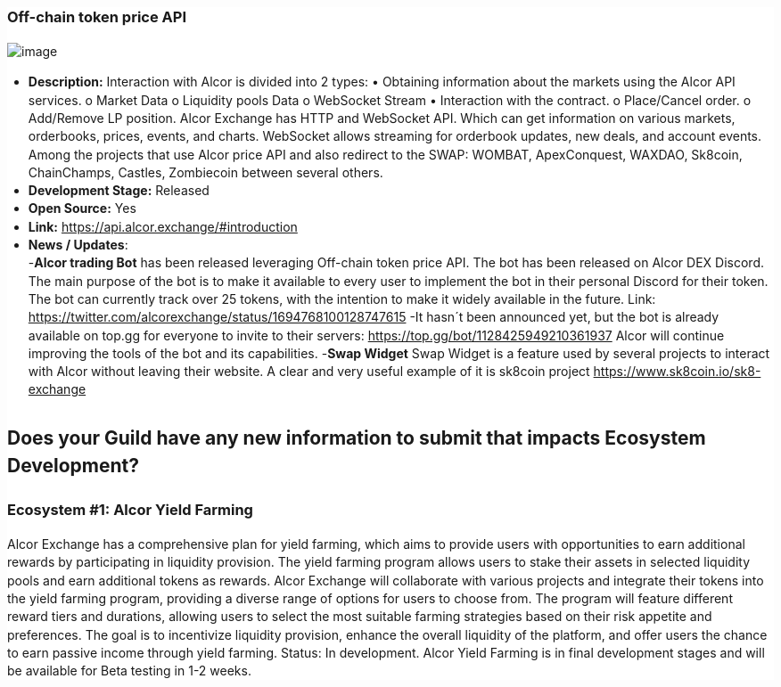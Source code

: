 ### Off-chain token price API

![image](https://github.com/wax-office-of-inspector-general/waxguilds/assets/116539401/4e0c0304-d913-4730-9b68-44fd43442f65)


- **Description:** Interaction with Alcor is divided into 2 types:
•	Obtaining information about the markets using the Alcor API services.
o	Market Data
o	Liquidity pools Data
o	WebSocket Stream
•	Interaction with the contract.
o	Place/Cancel order.
o	Add/Remove LP position.
Alcor Exchange has HTTP and WebSocket API. Which can get information on various markets, orderbooks, prices, events, and charts. WebSocket allows streaming for orderbook updates, new deals, and account events. Among the projects that use Alcor price API and also redirect to the SWAP: WOMBAT, ApexConquest, WAXDAO, Sk8coin, ChainChamps, Castles, Zombiecoin between several others.
- **Development Stage:** Released
- **Open Source:** Yes
- **Link:** https://api.alcor.exchange/#introduction
- **News / Updates**:  
 -**Alcor trading Bot** has been released leveraging Off-chain token price API. The bot has been released on Alcor DEX Discord. The main purpose of the bot is to make it available to every user to implement the bot in their personal Discord for their token.
The bot can currently track over 25 tokens, with the intention to make it widely available in the future.  Link: https://twitter.com/alcorexchange/status/1694768100128747615
-It hasn´t been announced yet, but the bot is already available on top.gg for everyone to invite to their servers: https://top.gg/bot/1128425949210361937 Alcor will continue improving the tools of the bot and its capabilities.
-**Swap Widget** Swap Widget is a feature used by several projects to interact with Alcor without leaving their website. A clear and very useful example of it is sk8coin project https://www.sk8coin.io/sk8-exchange

## Does your Guild have any new information to submit that impacts Ecosystem Development?

### Ecosystem #1: Alcor Yield Farming
Alcor Exchange has a comprehensive plan for yield farming, which aims to provide users with opportunities to earn additional rewards by participating in liquidity provision. 
The yield farming program allows users to stake their assets in selected liquidity pools and earn additional tokens as rewards. Alcor Exchange will collaborate with various projects and integrate their tokens into the yield farming program, providing a diverse range of options for users to choose from. 
The program will feature different reward tiers and durations, allowing users to select the most suitable farming strategies based on their risk appetite and preferences. The goal is to incentivize liquidity provision, enhance the overall liquidity of the platform, and offer users the chance to earn passive income through yield farming.
Status: In development. Alcor Yield Farming is in final development stages and will be available for Beta testing in 1-2 weeks. 

